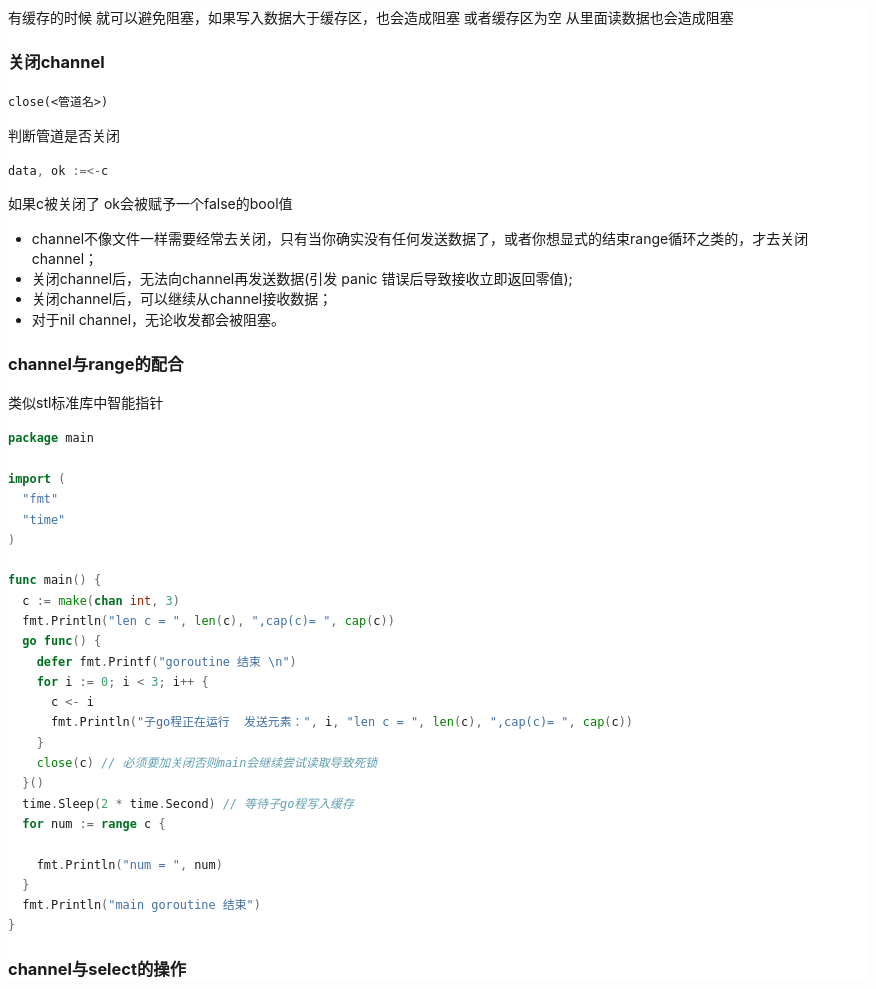 有缓存的时候 就可以避免阻塞，如果写入数据大于缓存区，也会造成阻塞 或者缓存区为空 从里面读数据也会造成阻塞

### 关闭channel

```
close(<管道名>)
```

判断管道是否关闭

```go
data, ok :=<-c 
```

如果c被关闭了 ok会被赋予一个false的bool值

- channel不像文件一样需要经常去关闭，只有当你确实没有任何发送数据了，或者你想显式的结束range循环之类的，才去关闭channel；
- 关闭channel后，无法向channel再发送数据(引发 panic 错误后导致接收立即返回零值);
- 关闭channel后，可以继续从channel接收数据；
- 对于nil channel，无论收发都会被阻塞。

### channel与range的配合

类似stl标准库中智能指针

```go
package main

import (
  "fmt"
  "time"
)

func main() {
  c := make(chan int, 3)
  fmt.Println("len c = ", len(c), ",cap(c)= ", cap(c))
  go func() {
    defer fmt.Printf("goroutine 结束 \n")
    for i := 0; i < 3; i++ {
      c <- i
      fmt.Println("子go程正在运行  发送元素：", i, "len c = ", len(c), ",cap(c)= ", cap(c))
    }
    close(c) // 必须要加关闭否则main会继续尝试读取导致死锁
  }()
  time.Sleep(2 * time.Second) // 等待子go程写入缓存
  for num := range c {

    fmt.Println("num = ", num)
  }
  fmt.Println("main goroutine 结束")
}
```

### channel与select的操作
